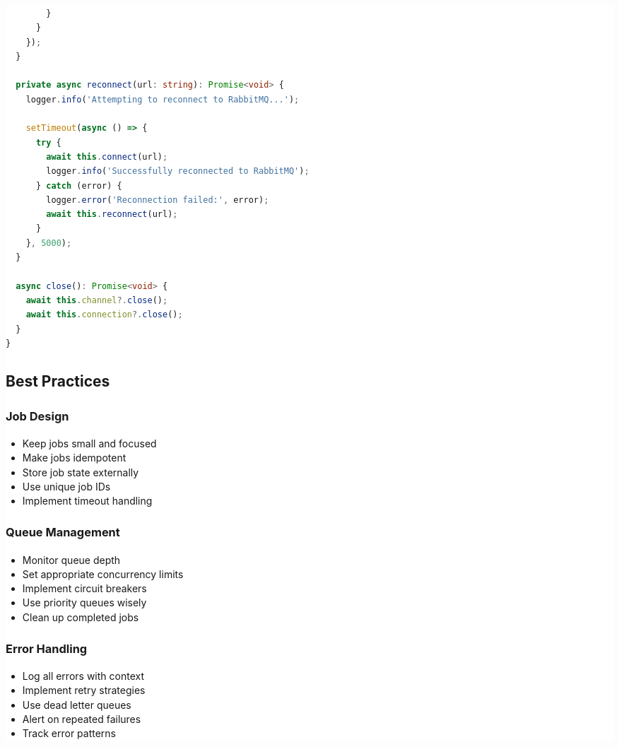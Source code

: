 ```typescript
        }
      }
    });
  }

  private async reconnect(url: string): Promise<void> {
    logger.info('Attempting to reconnect to RabbitMQ...');

    setTimeout(async () => {
      try {
        await this.connect(url);
        logger.info('Successfully reconnected to RabbitMQ');
      } catch (error) {
        logger.error('Reconnection failed:', error);
        await this.reconnect(url);
      }
    }, 5000);
  }

  async close(): Promise<void> {
    await this.channel?.close();
    await this.connection?.close();
  }
}
```

## Best Practices

### Job Design
- Keep jobs small and focused
- Make jobs idempotent
- Store job state externally
- Use unique job IDs
- Implement timeout handling

### Queue Management
- Monitor queue depth
- Set appropriate concurrency limits
- Implement circuit breakers
- Use priority queues wisely
- Clean up completed jobs

### Error Handling
- Log all errors with context
- Implement retry strategies
- Use dead letter queues
- Alert on repeated failures
- Track error patterns
